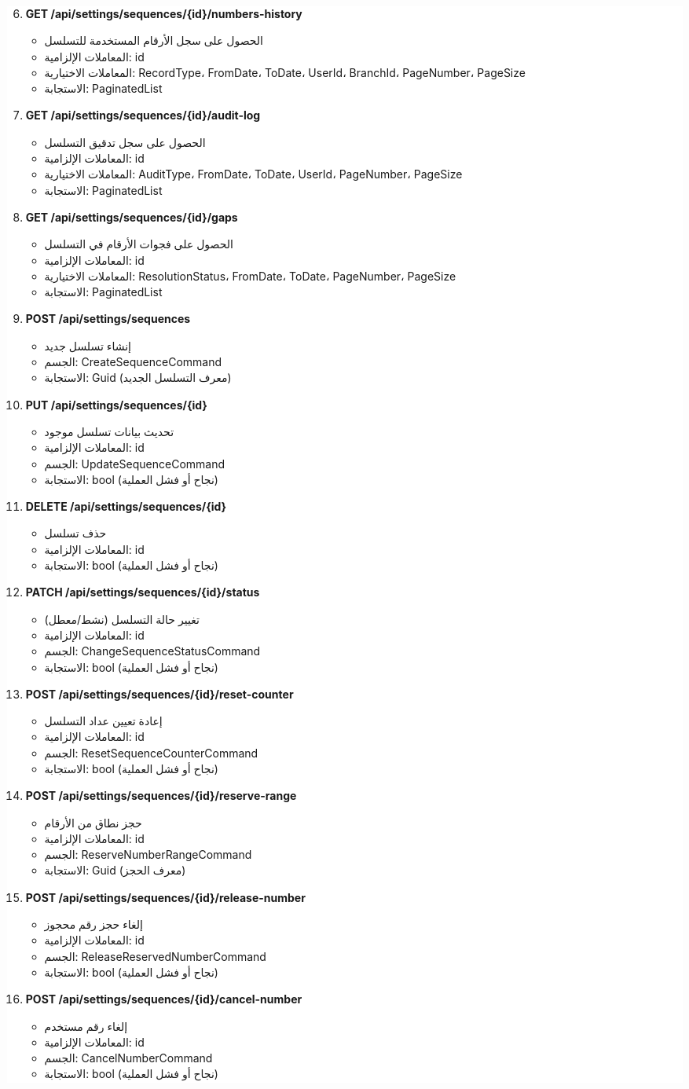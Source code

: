 6. **GET /api/settings/sequences/{id}/numbers-history**
   - الحصول على سجل الأرقام المستخدمة للتسلسل
   - المعاملات الإلزامية: id
   - المعاملات الاختيارية: RecordType، FromDate، ToDate، UserId، BranchId، PageNumber، PageSize
   - الاستجابة: PaginatedList<SequenceNumberHistoryDto>

7. **GET /api/settings/sequences/{id}/audit-log**
   - الحصول على سجل تدقيق التسلسل
   - المعاملات الإلزامية: id
   - المعاملات الاختيارية: AuditType، FromDate، ToDate، UserId، PageNumber، PageSize
   - الاستجابة: PaginatedList<SequenceAuditLogDto>

8. **GET /api/settings/sequences/{id}/gaps**
   - الحصول على فجوات الأرقام في التسلسل
   - المعاملات الإلزامية: id
   - المعاملات الاختيارية: ResolutionStatus، FromDate، ToDate، PageNumber، PageSize
   - الاستجابة: PaginatedList<NumberGapDto>

9. **POST /api/settings/sequences**
   - إنشاء تسلسل جديد
   - الجسم: CreateSequenceCommand
   - الاستجابة: Guid (معرف التسلسل الجديد)

10. **PUT /api/settings/sequences/{id}**
    - تحديث بيانات تسلسل موجود
    - المعاملات الإلزامية: id
    - الجسم: UpdateSequenceCommand
    - الاستجابة: bool (نجاح أو فشل العملية)

11. **DELETE /api/settings/sequences/{id}**
    - حذف تسلسل
    - المعاملات الإلزامية: id
    - الاستجابة: bool (نجاح أو فشل العملية)

12. **PATCH /api/settings/sequences/{id}/status**
    - تغيير حالة التسلسل (نشط/معطل)
    - المعاملات الإلزامية: id
    - الجسم: ChangeSequenceStatusCommand
    - الاستجابة: bool (نجاح أو فشل العملية)

13. **POST /api/settings/sequences/{id}/reset-counter**
    - إعادة تعيين عداد التسلسل
    - المعاملات الإلزامية: id
    - الجسم: ResetSequenceCounterCommand
    - الاستجابة: bool (نجاح أو فشل العملية)

14. **POST /api/settings/sequences/{id}/reserve-range**
    - حجز نطاق من الأرقام
    - المعاملات الإلزامية: id
    - الجسم: ReserveNumberRangeCommand
    - الاستجابة: Guid (معرف الحجز)

15. **POST /api/settings/sequences/{id}/release-number**
    - إلغاء حجز رقم محجوز
    - المعاملات الإلزامية: id
    - الجسم: ReleaseReservedNumberCommand
    - الاستجابة: bool (نجاح أو فشل العملية)

16. **POST /api/settings/sequences/{id}/cancel-number**
    - إلغاء رقم مستخدم
    - المعاملات الإلزامية: id
    - الجسم: CancelNumberCommand
    - الاستجابة: bool (نجاح أو فشل العملية)
